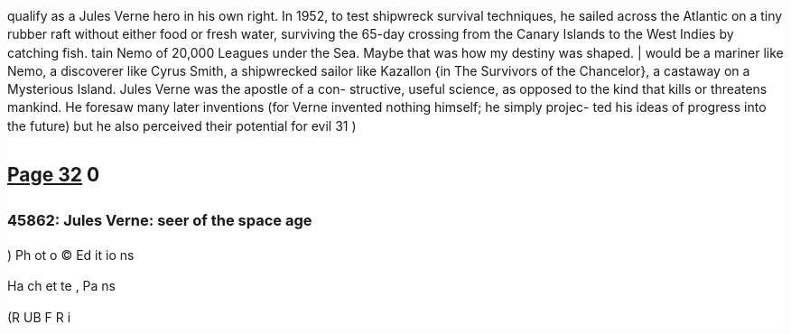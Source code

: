 qualify as a Jules Verne hero in his own 
right. In 1952, to test shipwreck survival 
techniques, he sailed across the Atlantic 
on a tiny rubber raft without either food 
or fresh water, surviving the 65-day 
crossing from the Canary Islands to the 
West Indies by catching fish. 
tain Nemo of 20,000 Leagues under the 
Sea. 
Maybe that was how my destiny was 
shaped. | would be a mariner like Nemo, a 
discoverer like Cyrus Smith, a shipwrecked 
sailor like Kazallon {in The Survivors of the 
Chancelor}, a castaway on a Mysterious 
Island. 
Jules Verne was the apostle of a con- 
structive, useful science, as opposed to the 
kind that kills or threatens mankind. He 
foresaw many later inventions (for Verne 
invented nothing himself; he simply projec- 
ted his ideas of progress into the future) 
but he also perceived their potential for evil 
31 
)

## [Page 32](074786engo.pdf#page=32) 0

### 45862: Jules Verne: seer of the space age

) 
Ph
ot
o 
© 
Ed
it
io
ns
 
Ha
ch
et
te
, 
Pa
ns
 
  
(R
UB
 F
R 
i
 